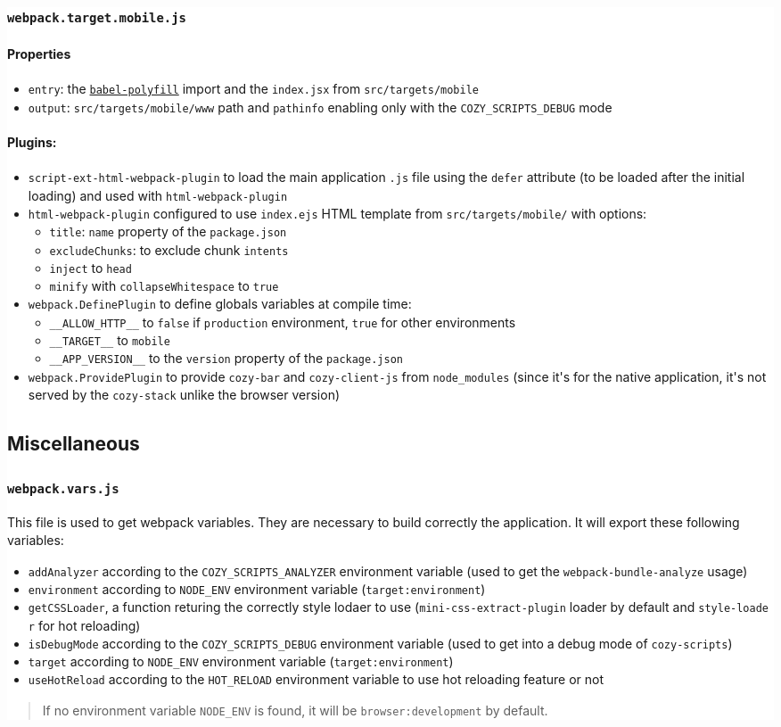 ### `webpack.target.mobile.js`

#### Properties
- `entry`: the [`babel-polyfill`](https://babeljs.io/docs/en/babel-polyfill.html) import and the `index.jsx` from `src/targets/mobile`
- `output`: `src/targets/mobile/www` path and `pathinfo` enabling only with the `COZY_SCRIPTS_DEBUG` mode

#### Plugins:
- `script-ext-html-webpack-plugin` to load the main application `.js` file using the `defer` attribute (to be loaded after the initial loading) and used with `html-webpack-plugin`
- `html-webpack-plugin` configured to use `index.ejs` HTML template from `src/targets/mobile/` with options:
    - `title`: `name` property of the `package.json`
    - `excludeChunks`: to exclude chunk `intents`
    - `inject` to `head`
    - `minify` with `collapseWhitespace` to `true`
- `webpack.DefinePlugin` to define globals variables at compile time:
    - `__ALLOW_HTTP__` to `false` if `production` environment, `true` for other environments
    - `__TARGET__` to `mobile`
    - `__APP_VERSION__` to the `version` property of the `package.json`
- `webpack.ProvidePlugin` to provide `cozy-bar` and `cozy-client-js` from `node_modules` (since it's for the native application, it's not served by the `cozy-stack` unlike the browser version)


## Miscellaneous

### `webpack.vars.js`

This file is used to get webpack variables. They are necessary to build correctly the application. It will export these following variables:
- `addAnalyzer` according to the `COZY_SCRIPTS_ANALYZER` environment variable (used to get the `webpack-bundle-analyze` usage)
- `environment` according to `NODE_ENV` environment variable (`target:environment`)
- `getCSSLoader`, a function returing the correctly style lodaer to use (`mini-css-extract-plugin` loader by default and `style-loader` for hot reloading)
- `isDebugMode` according to the `COZY_SCRIPTS_DEBUG` environment variable (used to get into a debug mode of `cozy-scripts`)
- `target` according to `NODE_ENV` environment variable (`target:environment`)
- `useHotReload` according to the `HOT_RELOAD` environment variable to use hot reloading feature or not

> If no environment variable `NODE_ENV` is found, it will be `browser:development` by default.
